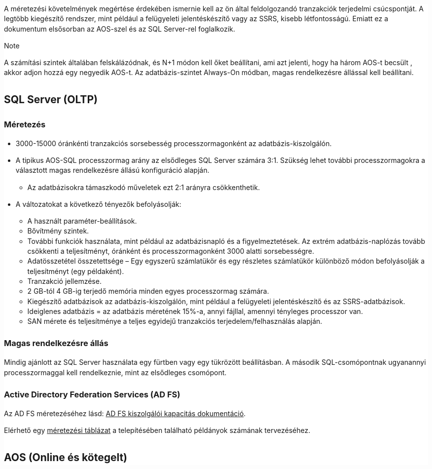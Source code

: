 A méretezési követelmények megértése érdekében ismernie kell az ön által feldolgozandó tranzakciók terjedelmi csúcspontját. A legtöbb kiegészítő rendszer, mint például a felügyeleti jelentéskészítő vagy az SSRS, kisebb létfontosságú. Emiatt ez a dokumentum elsősorban az AOS-szel és az SQL Server-rel foglalkozik.

> [!NOTE]
> A számítási szintek általában felskálázódnak, és N+1 módon kell őket beállítani, ami azt jelenti, hogy ha három AOS-t becsült , akkor adjon hozzá egy negyedik AOS-t. Az adatbázis-szintet Always-On módban, magas rendelkezésre állással kell beállítani.

## <a name="sql-server-oltp"></a>SQL Server (OLTP)

### <a name="sizing"></a>Méretezés

- 3000-15000 óránkénti tranzakciós sorsebesség processzormagonként az adatbázis-kiszolgálón.
- A tipikus AOS-SQL processzormag arány az elsődleges SQL Server számára 3:1. Szükség lehet további processzormagokra a választott magas rendelkezésre állású konfiguráció alapján.

    - Az adatbázisokra támaszkodó műveletek ezt 2:1 arányra csökkenthetik.

- A változatokat a következő tényezők befolyásolják:

    - A használt paraméter-beállítások.
    - Bővítmény szintek.
    - További funkciók használata, mint például az adatbázisnapló és a figyelmeztetések. Az extrém adatbázis-naplózás tovább csökkenti a teljesítményt, óránként és processzormagonként 3000 alatti sorsebességre.
    - Adatösszetétel összetettsége – Egy egyszerű számlatükör és egy részletes számlatükör különböző módon befolyásolják a teljesítményt (egy példaként).
    - Tranzakció jellemzése.
    - 2 GB-tól 4 GB-ig terjedő memória minden egyes processzormag számára.
    - Kiegészítő adatbázisok az adatbázis-kiszolgálón, mint például a felügyeleti jelentéskészítő és az SSRS-adatbázisok.
    - Ideiglenes adatbázis = az adatbázis méretének 15%-a, annyi fájllal, amennyi tényleges processzor van.
    - SAN mérete és teljesítménye a teljes egyidejű tranzakciós terjedelem/felhasználás alapján.

### <a name="high-availability"></a>Magas rendelkezésre állás

Mindig ajánlott az SQL Server használata egy fürtben vagy egy tükrözött beállításban. A második SQL-csomópontnak ugyanannyi processzormaggal kell rendelkeznie, mint az elsődleges csomópont.

### <a name="active-directory-federation-services-ad-fs"></a>Active Directory Federation Services (AD FS)

Az AD FS méretezéséhez lásd: [AD FS kiszolgálói kapacitás dokumentáció](/windows-server/identity/ad-fs/design/planning-for-ad-fs-server-capacity).

Elérhető egy [méretezési táblázat](http://adfsdocs.blob.core.windows.net/adfs/ADFSCapacity2016.xlsx) a telepítésében található példányok számának tervezéséhez.

## <a name="aos-online-and-batch"></a>AOS (Online és kötegelt)
